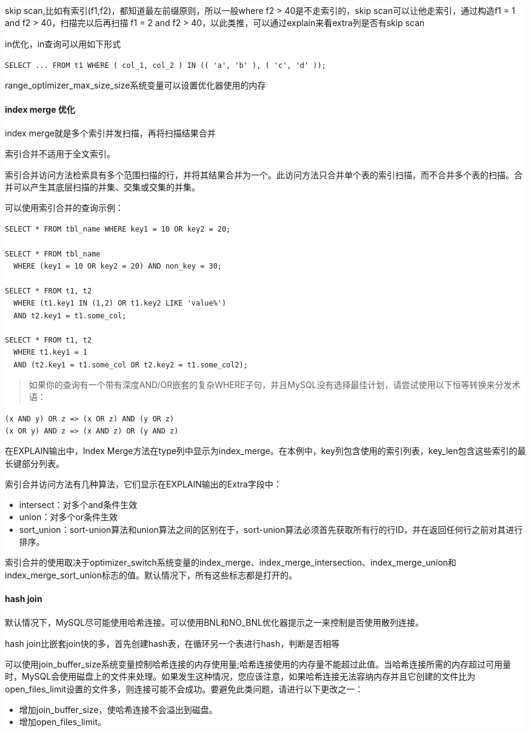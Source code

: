 skip scan,比如有索引(f1,f2)，都知道最左前缀原则，所以一般where f2 > 40是不走索引的，skip scan可以让他走索引，通过构造f1 = 1 and f2 > 40，扫描完以后再扫描 f1 = 2 and f2 > 40，以此类推，可以通过explain来看extra列是否有skip scan

in优化，in查询可以用如下形式
```
SELECT ... FROM t1 WHERE ( col_1, col_2 ) IN (( 'a', 'b' ), ( 'c', 'd' ));
```

range_optimizer_max_size_size系统变量可以设置优化器使用的内存

#### index merge 优化

index merge就是多个索引并发扫描，再将扫描结果合并

索引合并不适用于全文索引。

索引合并访问方法检索具有多个范围扫描的行，并将其结果合并为一个。此访问方法只合并单个表的索引扫描，而不合并多个表的扫描。合并可以产生其底层扫描的并集、交集或交集的并集。

可以使用索引合并的查询示例：
```
SELECT * FROM tbl_name WHERE key1 = 10 OR key2 = 20;

SELECT * FROM tbl_name
  WHERE (key1 = 10 OR key2 = 20) AND non_key = 30;

SELECT * FROM t1, t2
  WHERE (t1.key1 IN (1,2) OR t1.key2 LIKE 'value%')
  AND t2.key1 = t1.some_col;

SELECT * FROM t1, t2
  WHERE t1.key1 = 1
  AND (t2.key1 = t1.some_col OR t2.key2 = t1.some_col2);
```

> 如果你的查询有一个带有深度AND/OR嵌套的复杂WHERE子句，并且MySQL没有选择最佳计划，请尝试使用以下恒等转换来分发术语：

```
(x AND y) OR z => (x OR z) AND (y OR z)
(x OR y) AND z => (x AND z) OR (y AND z)
```

在EXPLAIN输出中，Index Merge方法在type列中显示为index_merge。在本例中，key列包含使用的索引列表，key_len包含这些索引的最长键部分列表。

索引合并访问方法有几种算法，它们显示在EXPLAIN输出的Extra字段中：
- intersect：对多个and条件生效
- union：对多个or条件生效
- sort_union：sort-union算法和union算法之间的区别在于，sort-union算法必须首先获取所有行的行ID，并在返回任何行之前对其进行排序。

索引合并的使用取决于optimizer_switch系统变量的index_merge、index_merge_intersection、index_merge_union和index_merge_sort_union标志的值。默认情况下，所有这些标志都是打开的。

#### hash join

默认情况下，MySQL尽可能使用哈希连接。可以使用BNL和NO_BNL优化器提示之一来控制是否使用散列连接。

hash join比嵌套join快的多，首先创建hash表，在循环另一个表进行hash，判断是否相等

可以使用join_buffer_size系统变量控制哈希连接的内存使用量;哈希连接使用的内存量不能超过此值。当哈希连接所需的内存超过可用量时，MySQL会使用磁盘上的文件来处理。如果发生这种情况，您应该注意，如果哈希连接无法容纳内存并且它创建的文件比为open_files_limit设置的文件多，则连接可能不会成功。要避免此类问题，请进行以下更改之一：
- 增加join_buffer_size，使哈希连接不会溢出到磁盘。
- 增加open_files_limit。
